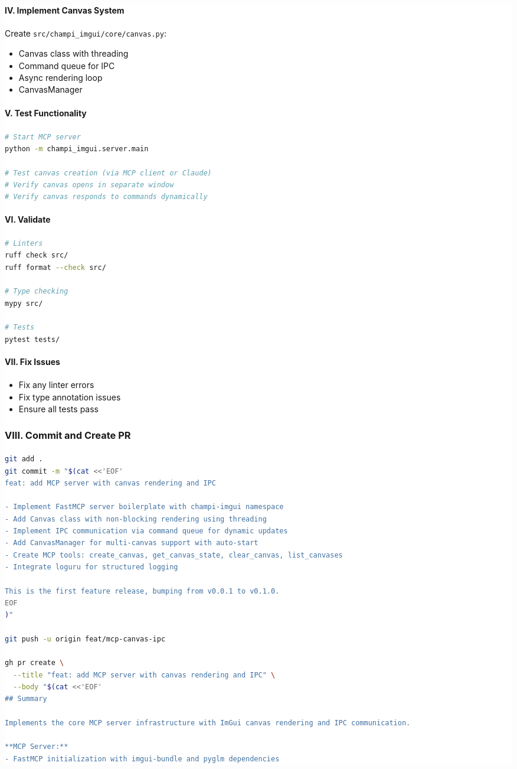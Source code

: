 #### IV. Implement Canvas System
Create `src/champi_imgui/core/canvas.py`:
- Canvas class with threading
- Command queue for IPC
- Async rendering loop
- CanvasManager

#### V. Test Functionality
```bash
# Start MCP server
python -m champi_imgui.server.main

# Test canvas creation (via MCP client or Claude)
# Verify canvas opens in separate window
# Verify canvas responds to commands dynamically
```

#### VI. Validate
```bash
# Linters
ruff check src/
ruff format --check src/

# Type checking
mypy src/

# Tests
pytest tests/
```

#### VII. Fix Issues
- Fix any linter errors
- Fix type annotation issues
- Ensure all tests pass

### VIII. Commit and Create PR

```bash
git add .
git commit -m "$(cat <<'EOF'
feat: add MCP server with canvas rendering and IPC

- Implement FastMCP server boilerplate with champi-imgui namespace
- Add Canvas class with non-blocking rendering using threading
- Implement IPC communication via command queue for dynamic updates
- Add CanvasManager for multi-canvas support with auto-start
- Create MCP tools: create_canvas, get_canvas_state, clear_canvas, list_canvases
- Integrate loguru for structured logging

This is the first feature release, bumping from v0.0.1 to v0.1.0.
EOF
)"

git push -u origin feat/mcp-canvas-ipc

gh pr create \
  --title "feat: add MCP server with canvas rendering and IPC" \
  --body "$(cat <<'EOF'
## Summary

Implements the core MCP server infrastructure with ImGui canvas rendering and IPC communication.

**MCP Server:**
- FastMCP initialization with imgui-bundle and pyglm dependencies
```